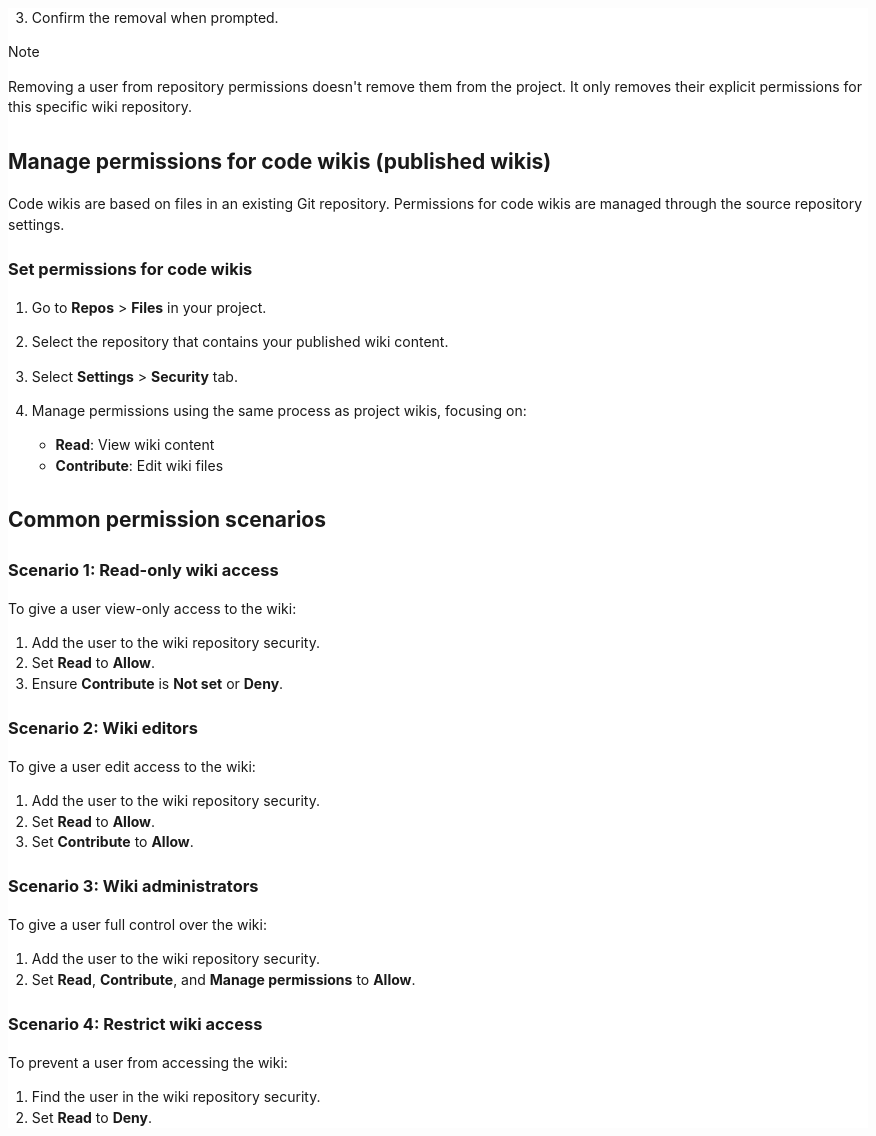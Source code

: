 3. Confirm the removal when prompted.

> [!NOTE]
> Removing a user from repository permissions doesn't remove them from the project. It only removes their explicit permissions for this specific wiki repository.

## Manage permissions for code wikis (published wikis)

Code wikis are based on files in an existing Git repository. Permissions for code wikis are managed through the source repository settings.

### Set permissions for code wikis

1. Go to **Repos** > **Files** in your project.

2. Select the repository that contains your published wiki content.

3. Select **Settings** > **Security** tab.

4. Manage permissions using the same process as project wikis, focusing on:
   - **Read**: View wiki content
   - **Contribute**: Edit wiki files

## Common permission scenarios

### Scenario 1: Read-only wiki access

To give a user view-only access to the wiki:

1. Add the user to the wiki repository security.
2. Set **Read** to **Allow**.
3. Ensure **Contribute** is **Not set** or **Deny**.

### Scenario 2: Wiki editors

To give a user edit access to the wiki:

1. Add the user to the wiki repository security.
2. Set **Read** to **Allow**.
3. Set **Contribute** to **Allow**.

### Scenario 3: Wiki administrators

To give a user full control over the wiki:

1. Add the user to the wiki repository security.
2. Set **Read**, **Contribute**, and **Manage permissions** to **Allow**.

### Scenario 4: Restrict wiki access

To prevent a user from accessing the wiki:

1. Find the user in the wiki repository security.
2. Set **Read** to **Deny**.
   